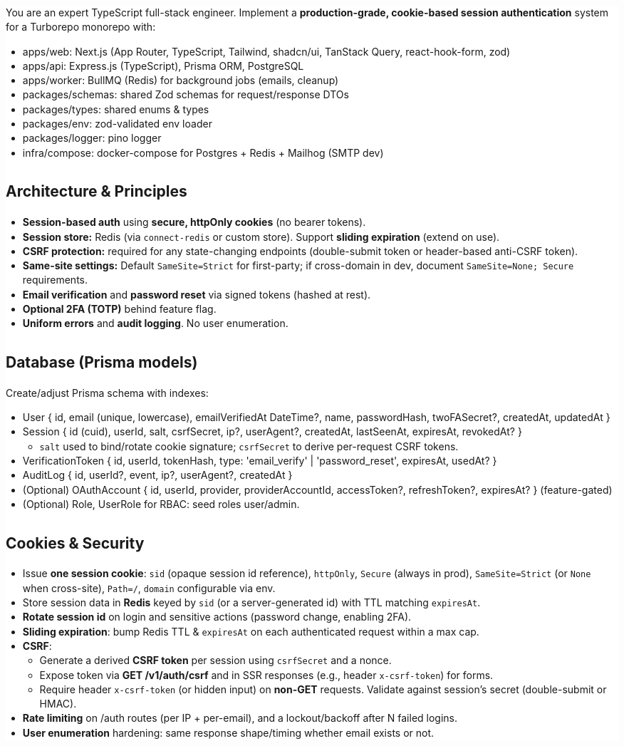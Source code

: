 You are an expert TypeScript full-stack engineer. Implement a **production-grade, cookie-based session authentication** system for a Turborepo monorepo with:

- apps/web: Next.js (App Router, TypeScript, Tailwind, shadcn/ui, TanStack Query, react-hook-form, zod)
- apps/api: Express.js (TypeScript), Prisma ORM, PostgreSQL
- apps/worker: BullMQ (Redis) for background jobs (emails, cleanup)
- packages/schemas: shared Zod schemas for request/response DTOs
- packages/types: shared enums & types
- packages/env: zod-validated env loader
- packages/logger: pino logger
- infra/compose: docker-compose for Postgres + Redis + Mailhog (SMTP dev)

## Architecture & Principles
- **Session-based auth** using **secure, httpOnly cookies** (no bearer tokens).
- **Session store:** Redis (via `connect-redis` or custom store). Support **sliding expiration** (extend on use).
- **CSRF protection:** required for any state-changing endpoints (double-submit token or header-based anti-CSRF token).
- **Same-site settings:** Default `SameSite=Strict` for first-party; if cross-domain in dev, document `SameSite=None; Secure` requirements.
- **Email verification** and **password reset** via signed tokens (hashed at rest).
- **Optional 2FA (TOTP)** behind feature flag.
- **Uniform errors** and **audit logging**. No user enumeration.

## Database (Prisma models)
Create/adjust Prisma schema with indexes:

- User { id, email (unique, lowercase), emailVerifiedAt DateTime?, name, passwordHash, twoFASecret?, createdAt, updatedAt }
- Session { id (cuid), userId, salt, csrfSecret, ip?, userAgent?, createdAt, lastSeenAt, expiresAt, revokedAt? }
  - `salt` used to bind/rotate cookie signature; `csrfSecret` to derive per-request CSRF tokens.
- VerificationToken { id, userId, tokenHash, type: 'email_verify' | 'password_reset', expiresAt, usedAt? }
- AuditLog { id, userId?, event, ip?, userAgent?, createdAt }
- (Optional) OAuthAccount { id, userId, provider, providerAccountId, accessToken?, refreshToken?, expiresAt? } (feature-gated)
- (Optional) Role, UserRole for RBAC: seed roles user/admin.

## Cookies & Security
- Issue **one session cookie**: `sid` (opaque session id reference), `httpOnly`, `Secure` (always in prod), `SameSite=Strict` (or `None` when cross-site), `Path=/`, `domain` configurable via env.
- Store session data in **Redis** keyed by `sid` (or a server-generated id) with TTL matching `expiresAt`.
- **Rotate session id** on login and sensitive actions (password change, enabling 2FA).
- **Sliding expiration**: bump Redis TTL & `expiresAt` on each authenticated request within a max cap.
- **CSRF**:
  - Generate a derived **CSRF token** per session using `csrfSecret` and a nonce.
  - Expose token via **GET /v1/auth/csrf** and in SSR responses (e.g., header `x-csrf-token`) for forms.
  - Require header `x-csrf-token` (or hidden input) on **non-GET** requests. Validate against session’s secret (double-submit or HMAC).
- **Rate limiting** on /auth routes (per IP + per-email), and a lockout/backoff after N failed logins.
- **User enumeration** hardening: same response shape/timing whether email exists or not.

